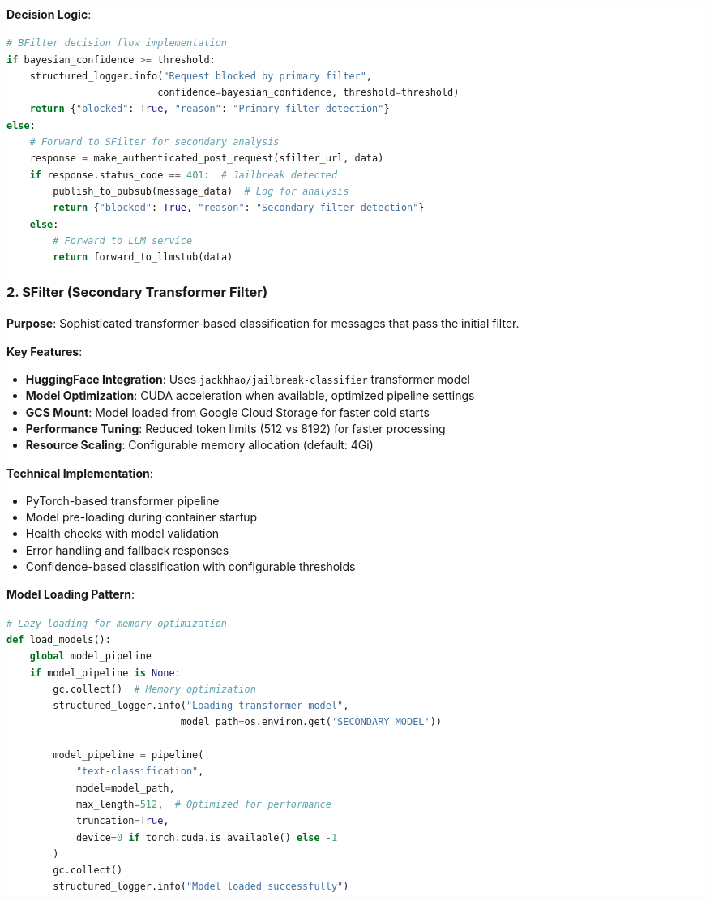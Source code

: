 **Decision Logic**:
```python
# BFilter decision flow implementation
if bayesian_confidence >= threshold:
    structured_logger.info("Request blocked by primary filter", 
                          confidence=bayesian_confidence, threshold=threshold)
    return {"blocked": True, "reason": "Primary filter detection"}
else:
    # Forward to SFilter for secondary analysis
    response = make_authenticated_post_request(sfilter_url, data)
    if response.status_code == 401:  # Jailbreak detected
        publish_to_pubsub(message_data)  # Log for analysis
        return {"blocked": True, "reason": "Secondary filter detection"}
    else:
        # Forward to LLM service
        return forward_to_llmstub(data)
```

### 2. SFilter (Secondary Transformer Filter)

**Purpose**: Sophisticated transformer-based classification for messages that pass the initial filter.

**Key Features**:
- **HuggingFace Integration**: Uses `jackhhao/jailbreak-classifier` transformer model
- **Model Optimization**: CUDA acceleration when available, optimized pipeline settings
- **GCS Mount**: Model loaded from Google Cloud Storage for faster cold starts
- **Performance Tuning**: Reduced token limits (512 vs 8192) for faster processing
- **Resource Scaling**: Configurable memory allocation (default: 4Gi)

**Technical Implementation**:
- PyTorch-based transformer pipeline
- Model pre-loading during container startup
- Health checks with model validation
- Error handling and fallback responses
- Confidence-based classification with configurable thresholds

**Model Loading Pattern**:
```python
# Lazy loading for memory optimization
def load_models():
    global model_pipeline
    if model_pipeline is None:
        gc.collect()  # Memory optimization
        structured_logger.info("Loading transformer model", 
                              model_path=os.environ.get('SECONDARY_MODEL'))
        
        model_pipeline = pipeline(
            "text-classification",
            model=model_path,
            max_length=512,  # Optimized for performance
            truncation=True,
            device=0 if torch.cuda.is_available() else -1
        )
        gc.collect()
        structured_logger.info("Model loaded successfully")
```
